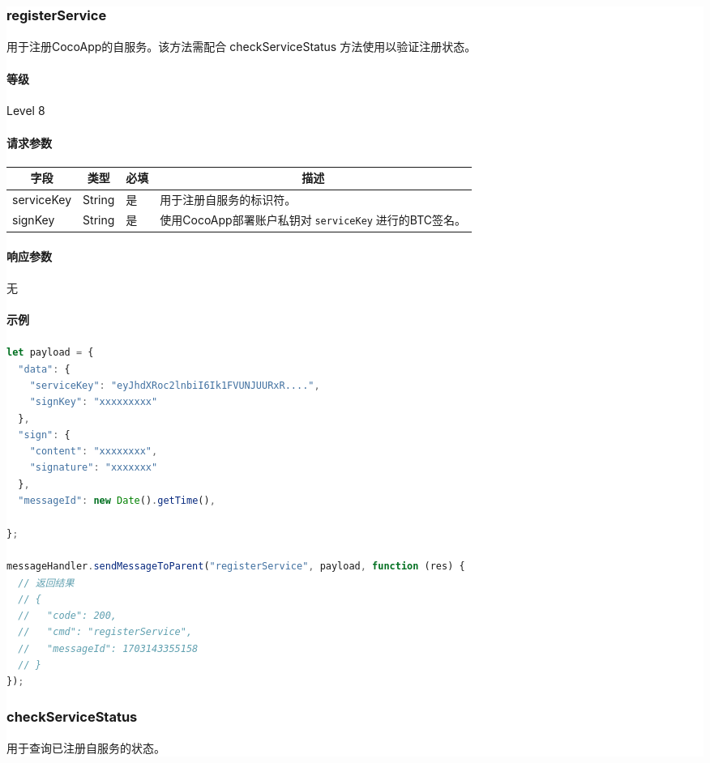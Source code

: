 



### registerService

用于注册CocoApp的自服务。该方法需配合 checkServiceStatus 方法使用以验证注册状态。

#### 等级

Level 8

#### 请求参数

| 字段       | 类型   | 必填 | 描述                                                   |
| ---------- | ------ | ---- | ------------------------------------------------------ |
| serviceKey | String | 是   | 用于注册自服务的标识符。                               |
| signKey    | String | 是   | 使用CocoApp部署账户私钥对 `serviceKey` 进行的BTC签名。 |

#### 响应参数

无

#### 示例

```javascript
let payload = {
  "data": {
    "serviceKey": "eyJhdXRoc2lnbiI6Ik1FVUNJUURxR....",
    "signKey": "xxxxxxxxx"
  },
  "sign": {
    "content": "xxxxxxxx",
    "signature": "xxxxxxx"
  },
  "messageId": new Date().getTime(),

};

messageHandler.sendMessageToParent("registerService", payload, function (res) {
  // 返回结果
  // {
  //   "code": 200,
  //   "cmd": "registerService",
  //   "messageId": 1703143355158
  // }    
});
```



### checkServiceStatus

用于查询已注册自服务的状态。
